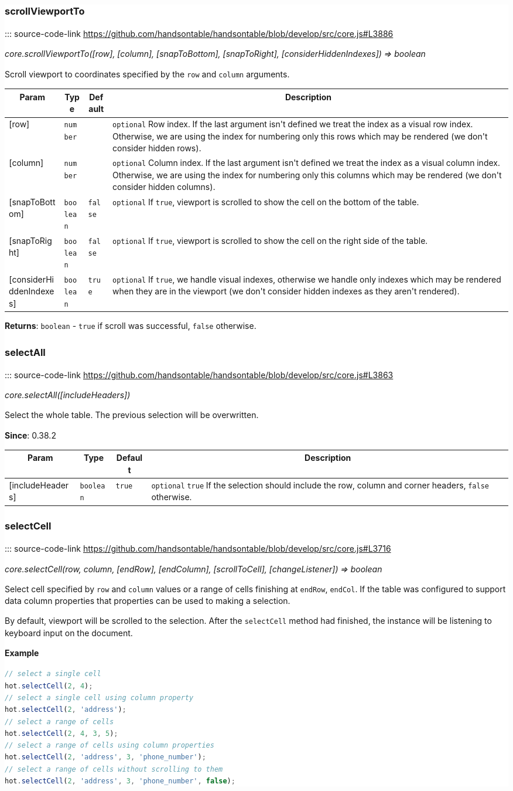 

### scrollViewportTo
::: source-code-link https://github.com/handsontable/handsontable/blob/develop/src/core.js#L3886


_core.scrollViewportTo([row], [column], [snapToBottom], [snapToRight], [considerHiddenIndexes]) ⇒ boolean_

Scroll viewport to coordinates specified by the `row` and `column` arguments.


| Param | Type | Default | Description |
| --- | --- | --- | --- |
| [row] | `number` |  | `optional` Row index. If the last argument isn't defined we treat the index as a visual row index. Otherwise, we are using the index for numbering only this rows which may be rendered (we don't consider hidden rows). |
| [column] | `number` |  | `optional` Column index. If the last argument isn't defined we treat the index as a visual column index. Otherwise, we are using the index for numbering only this columns which may be rendered (we don't consider hidden columns). |
| [snapToBottom] | `boolean` | <code>false</code> | `optional` If `true`, viewport is scrolled to show the cell on the bottom of the table. |
| [snapToRight] | `boolean` | <code>false</code> | `optional` If `true`, viewport is scrolled to show the cell on the right side of the table. |
| [considerHiddenIndexes] | `boolean` | <code>true</code> | `optional` If `true`, we handle visual indexes, otherwise we handle only indexes which may be rendered when they are in the viewport (we don't consider hidden indexes as they aren't rendered). |


**Returns**: `boolean` - `true` if scroll was successful, `false` otherwise.  

### selectAll
::: source-code-link https://github.com/handsontable/handsontable/blob/develop/src/core.js#L3863


_core.selectAll([includeHeaders])_

Select the whole table. The previous selection will be overwritten.

**Since**: 0.38.2  

| Param | Type | Default | Description |
| --- | --- | --- | --- |
| [includeHeaders] | `boolean` | <code>true</code> | `optional` `true` If the selection should include the row, column and corner headers, `false` otherwise. |



### selectCell
::: source-code-link https://github.com/handsontable/handsontable/blob/develop/src/core.js#L3716


_core.selectCell(row, column, [endRow], [endColumn], [scrollToCell], [changeListener]) ⇒ boolean_

Select cell specified by `row` and `column` values or a range of cells finishing at `endRow`, `endCol`. If the table
was configured to support data column properties that properties can be used to making a selection.

By default, viewport will be scrolled to the selection. After the `selectCell` method had finished, the instance
will be listening to keyboard input on the document.

**Example**  
```js
// select a single cell
hot.selectCell(2, 4);
// select a single cell using column property
hot.selectCell(2, 'address');
// select a range of cells
hot.selectCell(2, 4, 3, 5);
// select a range of cells using column properties
hot.selectCell(2, 'address', 3, 'phone_number');
// select a range of cells without scrolling to them
hot.selectCell(2, 'address', 3, 'phone_number', false);
```
